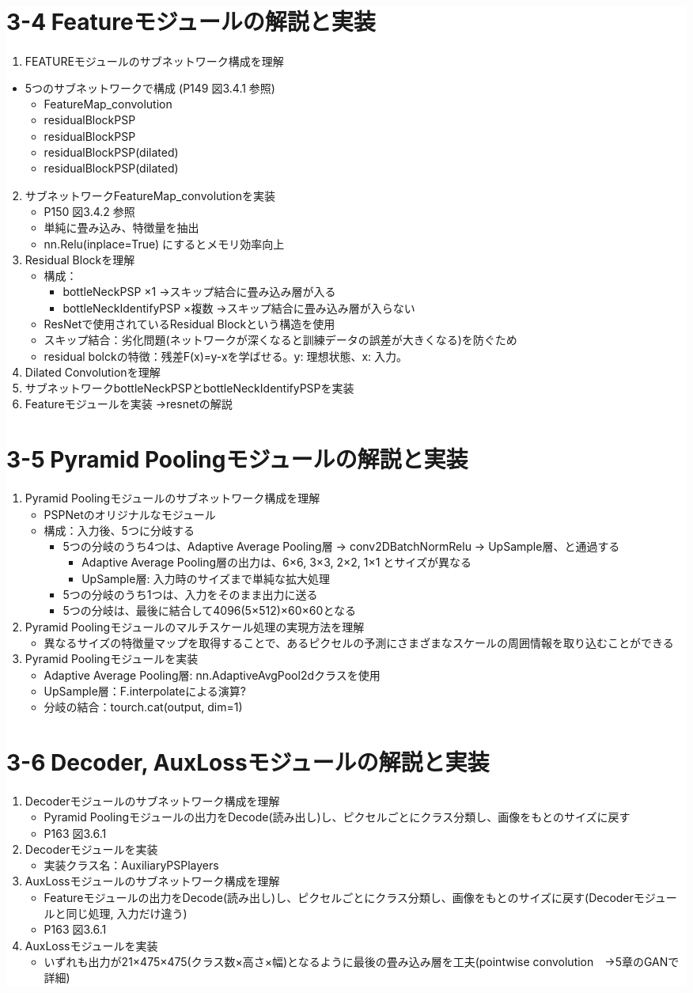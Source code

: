 # 3-4 Featureモジュールの解説と実装
1. FEATUREモジュールのサブネットワーク構成を理解
 - 5つのサブネットワークで構成 (P149 図3.4.1 参照)
    - FeatureMap_convolution
    - residualBlockPSP
    - residualBlockPSP
    - residualBlockPSP(dilated)
    - residualBlockPSP(dilated)
2. サブネットワークFeatureMap_convolutionを実装
    - P150 図3.4.2 参照
    - 単純に畳み込み、特徴量を抽出
    - nn.Relu(inplace=True) にするとメモリ効率向上
3. Residual Blockを理解
    - 構成：
        - bottleNeckPSP ×1  →スキップ結合に畳み込み層が入る
        - bottleNeckIdentifyPSP ×複数   →スキップ結合に畳み込み層が入らない
    - ResNetで使用されているResidual Blockという構造を使用
    - スキップ結合：劣化問題(ネットワークが深くなると訓練データの誤差が大きくなる)を防ぐため
    - residual bolckの特徴：残差F(x)=y-xを学ばせる。y: 理想状態、x: 入力。
4. Dilated Convolutionを理解
5. サブネットワークbottleNeckPSPとbottleNeckIdentifyPSPを実装
6. Featureモジュールを実装
→resnetの解説

# 3-5 Pyramid Poolingモジュールの解説と実装
1. Pyramid Poolingモジュールのサブネットワーク構成を理解
    - PSPNetのオリジナルなモジュール
    - 構成：入力後、5つに分岐する
        - 5つの分岐のうち4つは、Adaptive Average Pooling層 → conv2DBatchNormRelu → UpSample層、と通過する
            - Adaptive Average Pooling層の出力は、6×6, 3×3, 2×2, 1×1 とサイズが異なる
            - UpSample層: 入力時のサイズまで単純な拡大処理
        - 5つの分岐のうち1つは、入力をそのまま出力に送る
        - 5つの分岐は、最後に結合して4096(5×512)×60×60となる
2. Pyramid Poolingモジュールのマルチスケール処理の実現方法を理解
    - 異なるサイズの特徴量マップを取得することで、あるピクセルの予測にさまざまなスケールの周囲情報を取り込むことができる
3. Pyramid Poolingモジュールを実装
    - Adaptive Average Pooling層: nn.AdaptiveAvgPool2dクラスを使用
    - UpSample層：F.interpolateによる演算?
    - 分岐の結合：tourch.cat(output, dim=1)

# 3-6 Decoder, AuxLossモジュールの解説と実装
1. Decoderモジュールのサブネットワーク構成を理解
    - Pyramid Poolingモジュールの出力をDecode(読み出し)し、ピクセルごとにクラス分類し、画像をもとのサイズに戻す
    - P163 図3.6.1
2. Decoderモジュールを実装
    - 実装クラス名：AuxiliaryPSPlayers
3. AuxLossモジュールのサブネットワーク構成を理解
    - Featureモジュールの出力をDecode(読み出し)し、ピクセルごとにクラス分類し、画像をもとのサイズに戻す(Decoderモジュールと同じ処理, 入力だけ違う)
    - P163 図3.6.1
4. AuxLossモジュールを実装
    - いずれも出力が21×475×475(クラス数×高さ×幅)となるように最後の畳み込み層を工夫(pointwise convolution　→5章のGANで詳細)
